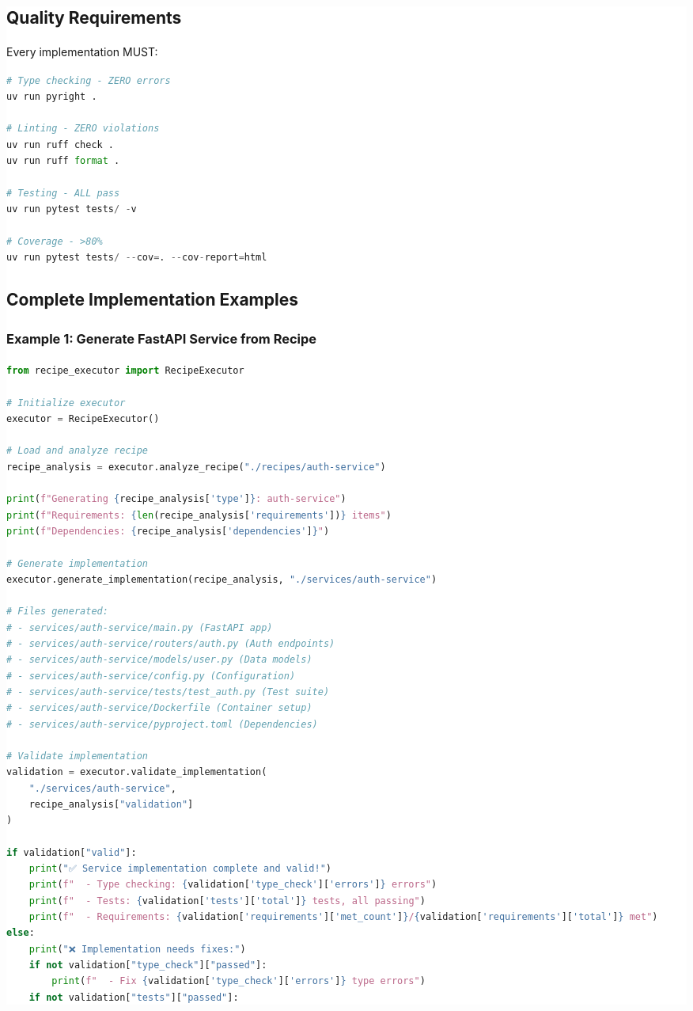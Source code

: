 ## Quality Requirements

Every implementation MUST:
```python
# Type checking - ZERO errors
uv run pyright .

# Linting - ZERO violations
uv run ruff check .
uv run ruff format .

# Testing - ALL pass
uv run pytest tests/ -v

# Coverage - >80%
uv run pytest tests/ --cov=. --cov-report=html
```

## Complete Implementation Examples

### Example 1: Generate FastAPI Service from Recipe
```python
from recipe_executor import RecipeExecutor

# Initialize executor
executor = RecipeExecutor()

# Load and analyze recipe
recipe_analysis = executor.analyze_recipe("./recipes/auth-service")

print(f"Generating {recipe_analysis['type']}: auth-service")
print(f"Requirements: {len(recipe_analysis['requirements'])} items")
print(f"Dependencies: {recipe_analysis['dependencies']}")

# Generate implementation
executor.generate_implementation(recipe_analysis, "./services/auth-service")

# Files generated:
# - services/auth-service/main.py (FastAPI app)
# - services/auth-service/routers/auth.py (Auth endpoints)
# - services/auth-service/models/user.py (Data models)
# - services/auth-service/config.py (Configuration)
# - services/auth-service/tests/test_auth.py (Test suite)
# - services/auth-service/Dockerfile (Container setup)
# - services/auth-service/pyproject.toml (Dependencies)

# Validate implementation
validation = executor.validate_implementation(
    "./services/auth-service",
    recipe_analysis["validation"]
)

if validation["valid"]:
    print("✅ Service implementation complete and valid!")
    print(f"  - Type checking: {validation['type_check']['errors']} errors")
    print(f"  - Tests: {validation['tests']['total']} tests, all passing")
    print(f"  - Requirements: {validation['requirements']['met_count']}/{validation['requirements']['total']} met")
else:
    print("❌ Implementation needs fixes:")
    if not validation["type_check"]["passed"]:
        print(f"  - Fix {validation['type_check']['errors']} type errors")
    if not validation["tests"]["passed"]:
```